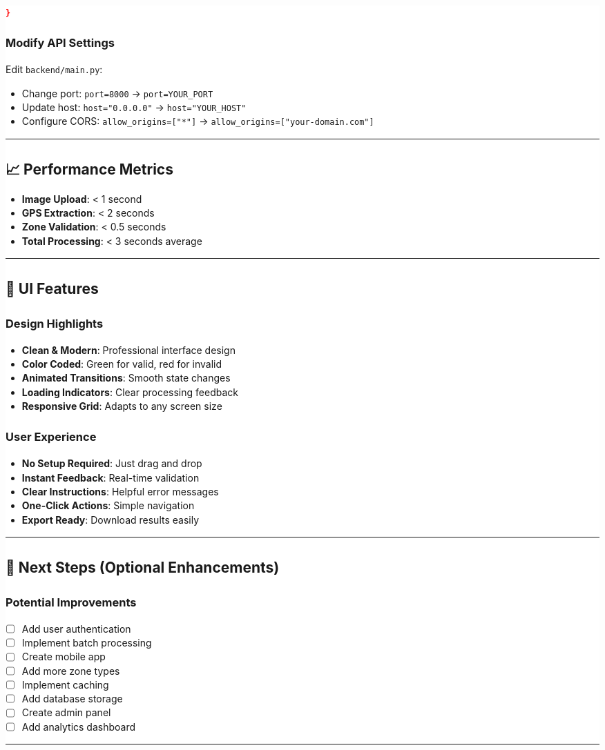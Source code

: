 ```json
}
```

### Modify API Settings
Edit `backend/main.py`:
- Change port: `port=8000` → `port=YOUR_PORT`
- Update host: `host="0.0.0.0"` → `host="YOUR_HOST"`
- Configure CORS: `allow_origins=["*"]` → `allow_origins=["your-domain.com"]`

---

## 📈 Performance Metrics

- **Image Upload**: < 1 second
- **GPS Extraction**: < 2 seconds
- **Zone Validation**: < 0.5 seconds
- **Total Processing**: < 3 seconds average

---

## 🎨 UI Features

### Design Highlights
- **Clean & Modern**: Professional interface design
- **Color Coded**: Green for valid, red for invalid
- **Animated Transitions**: Smooth state changes
- **Loading Indicators**: Clear processing feedback
- **Responsive Grid**: Adapts to any screen size

### User Experience
- **No Setup Required**: Just drag and drop
- **Instant Feedback**: Real-time validation
- **Clear Instructions**: Helpful error messages
- **One-Click Actions**: Simple navigation
- **Export Ready**: Download results easily

---

## 🚦 Next Steps (Optional Enhancements)

### Potential Improvements
- [ ] Add user authentication
- [ ] Implement batch processing
- [ ] Create mobile app
- [ ] Add more zone types
- [ ] Implement caching
- [ ] Add database storage
- [ ] Create admin panel
- [ ] Add analytics dashboard

---